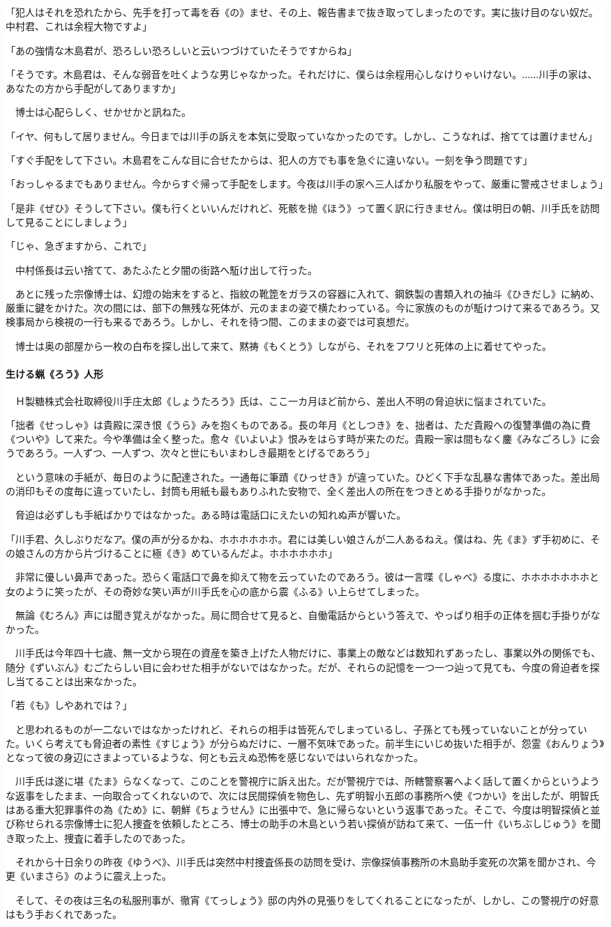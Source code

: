 「犯人はそれを恐れたから、先手を打って毒を呑《の》ませ、その上、報告書まで抜き取ってしまったのです。実に抜け目のない奴だ。中村君、これは余程大物ですよ」

「あの強情な木島君が、恐ろしい恐ろしいと云いつづけていたそうですからね」

「そうです。木島君は、そんな弱音を吐くような男じゃなかった。それだけに、僕らは余程用心しなけりゃいけない。……川手の家は、あなたの方から手配がしてありますか」

　博士は心配らしく、せかせかと訊ねた。

「イヤ、何もして居りません。今日までは川手の訴えを本気に受取っていなかったのです。しかし、こうなれば、捨てては置けません」

「すぐ手配をして下さい。木島君をこんな目に合せたからは、犯人の方でも事を急ぐに違いない。一刻を争う問題です」

「おっしゃるまでもありません。今からすぐ帰って手配をします。今夜は川手の家へ三人ばかり私服をやって、厳重に警戒させましょう」

「是非《ぜひ》そうして下さい。僕も行くといいんだけれど、死骸を抛《ほう》って置く訳に行きません。僕は明日の朝、川手氏を訪問して見ることにしましょう」

「じゃ、急ぎますから、これで」

　中村係長は云い捨てて、あたふたと夕闇の街路へ駈け出して行った。

　あとに残った宗像博士は、幻燈の始末をすると、指紋の靴箆をガラスの容器に入れて、鋼鉄製の書類入れの抽斗《ひきだし》に納め、厳重に鍵をかけた。次の間には、部下の無残な死体が、元のままの姿で横たわっている。今に家族のものが駈けつけて来るであろう。又検事局から検視の一行も来るであろう。しかし、それを待つ間、このままの姿では可哀想だ。

　博士は奥の部屋から一枚の白布を探し出して来て、黙祷《もくとう》しながら、それをフワリと死体の上に着せてやった。



#### 生ける蝋《ろう》人形




　Ｈ製糖株式会社取締役川手庄太郎《しょうたろう》氏は、ここ一カ月ほど前から、差出人不明の脅迫状に悩まされていた。

「拙者《せっしゃ》は貴殿に深き恨《うら》みを抱くものである。長の年月《としつき》を、拙者は、ただ貴殿への復讐準備の為に費《ついや》して来た。今や準備は全く整った。愈々《いよいよ》恨みをはらす時が来たのだ。貴殿一家は間もなく鏖《みなごろし》に会うであろう。一人ずつ、一人ずつ、次々と世にもいまわしき最期をとげるであろう」

　という意味の手紙が、毎日のように配達された。一通毎に筆蹟《ひっせき》が違っていた。ひどく下手な乱暴な書体であった。差出局の消印もその度毎に違っていたし、封筒も用紙も最もありふれた安物で、全く差出人の所在をつきとめる手掛りがなかった。

　脅迫は必ずしも手紙ばかりではなかった。ある時は電話口にえたいの知れぬ声が響いた。

「川手君、久しぶりだなア。僕の声が分るかね、ホホホホホホ。君には美しい娘さんが二人あるねえ。僕はね、先《ま》ず手初めに、その娘さんの方から片づけることに極《き》めているんだよ。ホホホホホホ」

　非常に優しい鼻声であった。恐らく電話口で鼻を抑えて物を云っていたのであろう。彼は一言喋《しゃべ》る度に、ホホホホホホホと女のように笑ったが、その奇妙な笑い声が川手氏を心の底から震《ふる》い上らせてしまった。

　無論《むろん》声には聞き覚えがなかった。局に問合せて見ると、自働電話からという答えで、やっぱり相手の正体を掴む手掛りがなかった。

　川手氏は今年四十七歳、無一文から現在の資産を築き上げた人物だけに、事業上の敵などは数知れずあったし、事業以外の関係でも、随分《ずいぶん》むごたらしい目に会わせた相手がないではなかった。だが、それらの記憶を一つ一つ辿って見ても、今度の脅迫者を探し当てることは出来なかった。

「若《も》しやあれでは？」

　と思われるものが一二ないではなかったけれど、それらの相手は皆死んでしまっているし、子孫とても残っていないことが分っていた。いくら考えても脅迫者の素性《すじょう》が分らぬだけに、一層不気味であった。前半生にいじめ抜いた相手が、怨霊《おんりょう》となって彼の身辺にさまよっているような、何とも云えぬ恐怖を感じないではいられなかった。

　川手氏は遂に堪《たま》らなくなって、このことを警視庁に訴え出た。だが警視庁では、所轄警察署へよく話して置くからというような返事をしたまま、一向取合ってくれないので、次には民間探偵を物色し、先ず明智小五郎の事務所へ使《つかい》を出したが、明智氏はある重大犯罪事件の為《ため》に、朝鮮《ちょうせん》に出張中で、急に帰らないという返事であった。そこで、今度は明智探偵と並び称せられる宗像博士に犯人捜査を依頼したところ、博士の助手の木島という若い探偵が訪ねて来て、一伍一什《いちぶしじゅう》を聞き取った上、捜査に着手したのであった。

　それから十日余りの昨夜《ゆうべ》、川手氏は突然中村捜査係長の訪問を受け、宗像探偵事務所の木島助手変死の次第を聞かされ、今更《いまさら》のように震え上った。

　そして、その夜は三名の私服刑事が、徹宵《てっしょう》邸の内外の見張りをしてくれることになったが、しかし、この警視庁の好意はもう手おくれであった。
